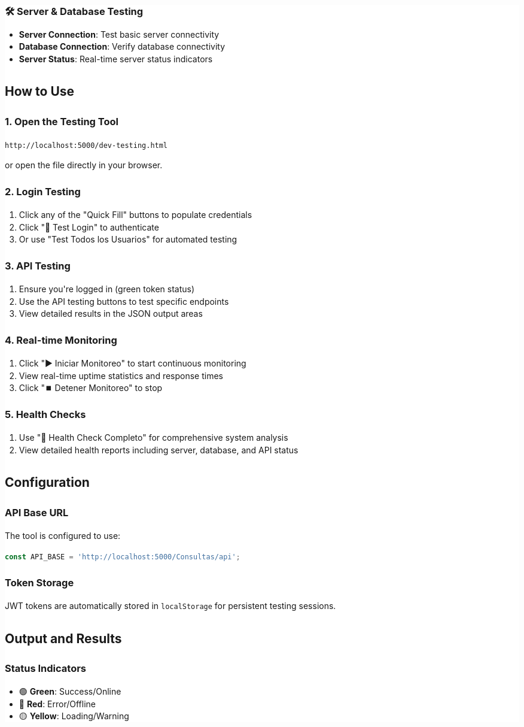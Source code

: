 ### 🛠️ Server & Database Testing
- **Server Connection**: Test basic server connectivity
- **Database Connection**: Verify database connectivity
- **Server Status**: Real-time server status indicators

## How to Use

### 1. Open the Testing Tool
```
http://localhost:5000/dev-testing.html
```
or open the file directly in your browser.

### 2. Login Testing
1. Click any of the "Quick Fill" buttons to populate credentials
2. Click "🔑 Test Login" to authenticate
3. Or use "Test Todos los Usuarios" for automated testing

### 3. API Testing
1. Ensure you're logged in (green token status)
2. Use the API testing buttons to test specific endpoints
3. View detailed results in the JSON output areas

### 4. Real-time Monitoring
1. Click "▶️ Iniciar Monitoreo" to start continuous monitoring
2. View real-time uptime statistics and response times
3. Click "⏹️ Detener Monitoreo" to stop

### 5. Health Checks
1. Use "💚 Health Check Completo" for comprehensive system analysis
2. View detailed health reports including server, database, and API status

## Configuration

### API Base URL
The tool is configured to use:
```javascript
const API_BASE = 'http://localhost:5000/Consultas/api';
```

### Token Storage
JWT tokens are automatically stored in `localStorage` for persistent testing sessions.

## Output and Results

### Status Indicators
- 🟢 **Green**: Success/Online
- 🔴 **Red**: Error/Offline  
- 🟡 **Yellow**: Loading/Warning
